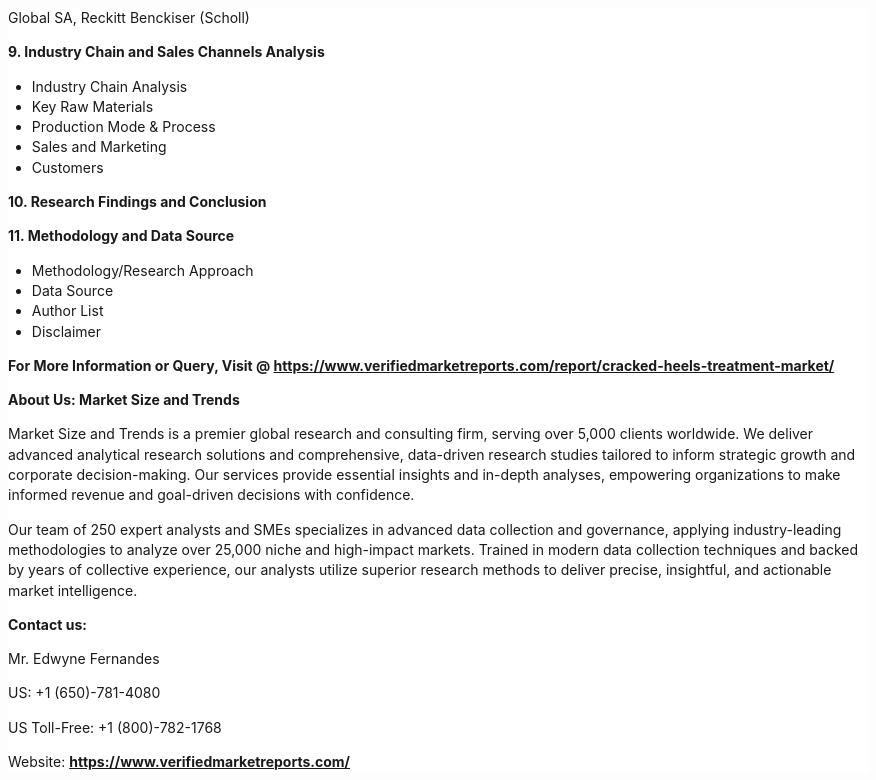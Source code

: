 Global SA, Reckitt Benckiser (Scholl)</strong></p><p><strong>9. Industry Chain and Sales Channels Analysis</strong></p><ul><li>Industry Chain Analysis</li><li>Key Raw Materials</li><li>Production Mode &amp; Process</li><li>Sales and Marketing</li><li>Customers</li></ul><p><strong>10. Research Findings and Conclusion</strong></p><p><strong>11. Methodology and Data Source</strong></p><ul><li>Methodology/Research Approach</li><li>Data Source</li><li>Author List</li><li>Disclaimer</li></ul></p><p><strong>For More Information or Query, Visit @ <a href="https://www.verifiedmarketreports.com/report/cracked-heels-treatment-market/">https://www.verifiedmarketreports.com/report/cracked-heels-treatment-market/</a></strong></p><p><strong>About Us: Market Size and Trends</strong></p><p>Market Size and Trends is a premier global research and consulting firm, serving over 5,000 clients worldwide. We deliver advanced analytical research solutions and comprehensive, data-driven research studies tailored to inform strategic growth and corporate decision-making. Our services provide essential insights and in-depth analyses, empowering organizations to make informed revenue and goal-driven decisions with confidence.</p><p>Our team of 250 expert analysts and SMEs specializes in advanced data collection and governance, applying industry-leading methodologies to analyze over 25,000 niche and high-impact markets. Trained in modern data collection techniques and backed by years of collective experience, our analysts utilize superior research methods to deliver precise, insightful, and actionable market intelligence.</p><p><strong>Contact us:</strong></p><p>Mr. Edwyne Fernandes</p><p>US: +1 (650)-781-4080</p><p>US Toll-Free: +1 (800)-782-1768</p><p>Website: <strong><a href="https://www.verifiedmarketreports.com/">https://www.verifiedmarketreports.com/</a></strong></p>
 
